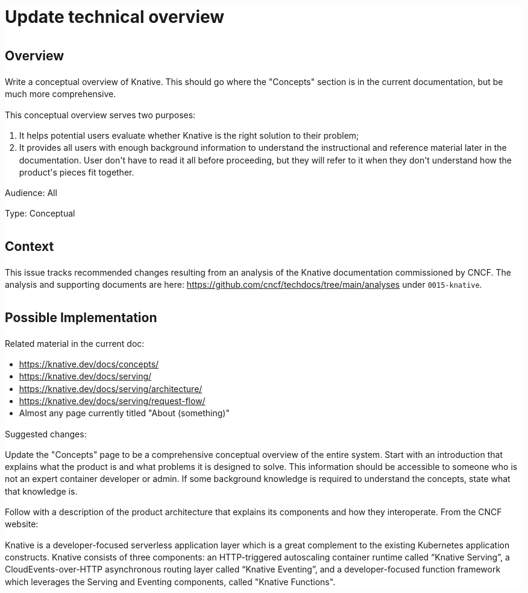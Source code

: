 
# Update technical overview

## Overview

Write a conceptual overview of Knative. This should go where the "Concepts"
section is in the current documentation, but be much more comprehensive.

This conceptual overview serves two purposes:

1. It helps potential users evaluate whether Knative is the right solution to
their problem;
2. It provides all users with enough background information to understand the
instructional and reference material later in the documentation. User don't have
to read it all before proceeding, but they will refer to it when they don't
understand how the product's pieces fit together.

Audience: All

Type: Conceptual

## Context

This issue tracks recommended changes resulting from an analysis of the Knative
documentation commissioned by CNCF. The analysis and supporting documents are
here: https://github.com/cncf/techdocs/tree/main/analyses under `0015-knative`.

## Possible Implementation

Related material in the current doc:

- https://knative.dev/docs/concepts/
- https://knative.dev/docs/serving/
- https://knative.dev/docs/serving/architecture/
- https://knative.dev/docs/serving/request-flow/
- Almost any page currently titled "About (something)"


Suggested changes:

Update the "Concepts" page to be a comprehensive conceptual overview of the
entire system. Start with an introduction that explains what the product is
and what problems it is designed to solve. This information should be accessible
to someone who is not an expert container developer or admin. If some background
knowledge is required to understand the concepts, state what that knowledge is.

Follow with a description of the product architecture that explains its
components and how they interoperate. From the CNCF website:

  Knative is a developer-focused serverless application layer which is a great
  complement to the existing Kubernetes application constructs. Knative consists
  of three components: an HTTP-triggered autoscaling container runtime called
  “Knative Serving”, a CloudEvents-over-HTTP asynchronous routing layer called
  “Knative Eventing”, and a developer-focused function framework which leverages
  the Serving and Eventing components, called "Knative Functions".
